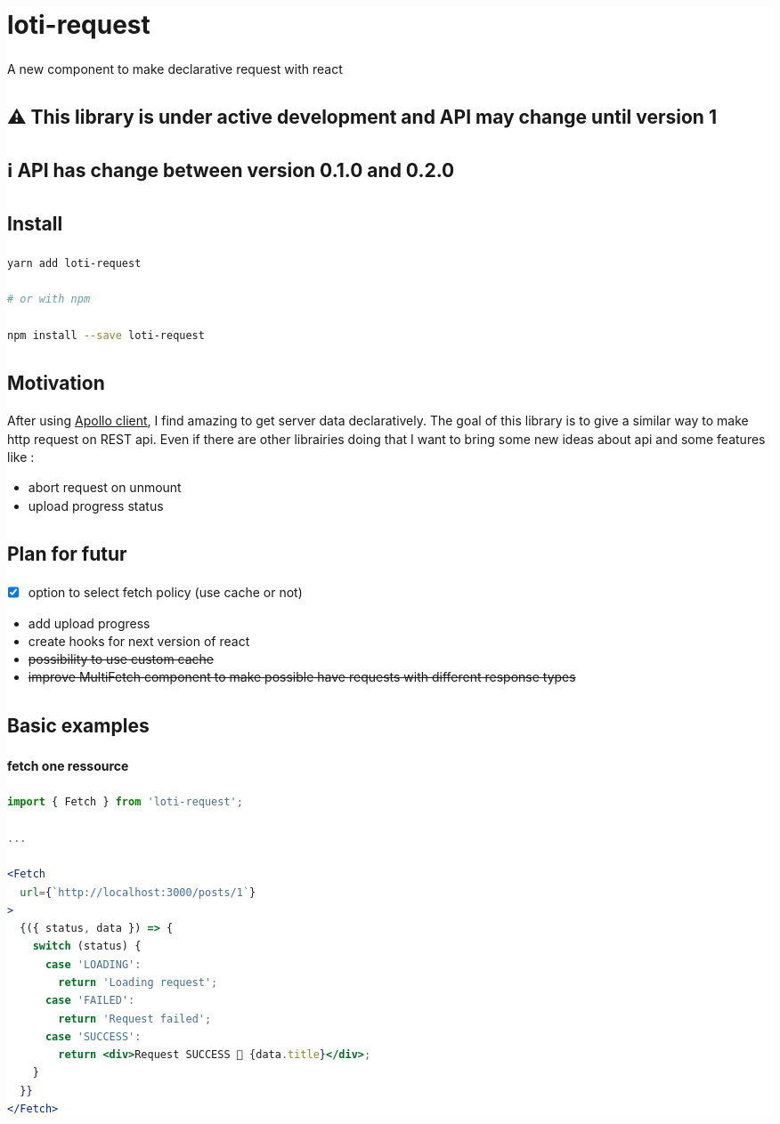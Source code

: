 # loti-request
A new component to make declarative request with react

## ⚠️ This library is under active development and API may change until version 1
## ℹ️ API has change between version 0.1.0 and 0.2.0

## Install

```bash
yarn add loti-request

# or with npm

npm install --save loti-request
```

## Motivation

After using [Apollo client](https://github.com/apollographql/apollo-client), I find amazing to get server data declaratively. The goal of this library is to give a similar way to make http request on REST api.
Even if there are other librairies doing that I want to bring some new ideas about api and some features like :
- abort request on unmount
- upload progress status

## Plan for futur
- [x] option to select fetch policy (use cache or not)
- add upload progress
- create hooks for next version of react
- ~~possibility to use custom cache~~
- ~~improve MultiFetch component to make possible have requests with different response types~~

## Basic examples

#### fetch one ressource
```jsx
import { Fetch } from 'loti-request';

...

<Fetch
  url={`http://localhost:3000/posts/1`}
>
  {({ status, data }) => {
    switch (status) {
      case 'LOADING':
        return 'Loading request';
      case 'FAILED':
        return 'Request failed';
      case 'SUCCESS':
        return <div>Request SUCCESS 🎉 {data.title}</div>;
    }
  }}
</Fetch>
```
